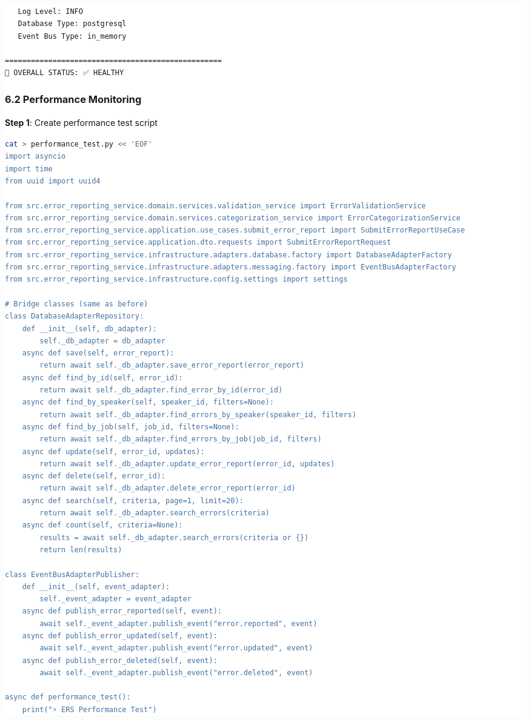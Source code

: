 ```
   Log Level: INFO
   Database Type: postgresql
   Event Bus Type: in_memory

==================================================
🎉 OVERALL STATUS: ✅ HEALTHY
```

### 6.2 Performance Monitoring

**Step 1**: Create performance test script
```bash
cat > performance_test.py << 'EOF'
import asyncio
import time
from uuid import uuid4

from src.error_reporting_service.domain.services.validation_service import ErrorValidationService
from src.error_reporting_service.domain.services.categorization_service import ErrorCategorizationService
from src.error_reporting_service.application.use_cases.submit_error_report import SubmitErrorReportUseCase
from src.error_reporting_service.application.dto.requests import SubmitErrorReportRequest
from src.error_reporting_service.infrastructure.adapters.database.factory import DatabaseAdapterFactory
from src.error_reporting_service.infrastructure.adapters.messaging.factory import EventBusAdapterFactory
from src.error_reporting_service.infrastructure.config.settings import settings

# Bridge classes (same as before)
class DatabaseAdapterRepository:
    def __init__(self, db_adapter):
        self._db_adapter = db_adapter
    async def save(self, error_report):
        return await self._db_adapter.save_error_report(error_report)
    async def find_by_id(self, error_id):
        return await self._db_adapter.find_error_by_id(error_id)
    async def find_by_speaker(self, speaker_id, filters=None):
        return await self._db_adapter.find_errors_by_speaker(speaker_id, filters)
    async def find_by_job(self, job_id, filters=None):
        return await self._db_adapter.find_errors_by_job(job_id, filters)
    async def update(self, error_id, updates):
        return await self._db_adapter.update_error_report(error_id, updates)
    async def delete(self, error_id):
        return await self._db_adapter.delete_error_report(error_id)
    async def search(self, criteria, page=1, limit=20):
        return await self._db_adapter.search_errors(criteria)
    async def count(self, criteria=None):
        results = await self._db_adapter.search_errors(criteria or {})
        return len(results)

class EventBusAdapterPublisher:
    def __init__(self, event_adapter):
        self._event_adapter = event_adapter
    async def publish_error_reported(self, event):
        await self._event_adapter.publish_event("error.reported", event)
    async def publish_error_updated(self, event):
        await self._event_adapter.publish_event("error.updated", event)
    async def publish_error_deleted(self, event):
        await self._event_adapter.publish_event("error.deleted", event)

async def performance_test():
    print("⚡ ERS Performance Test")
```
